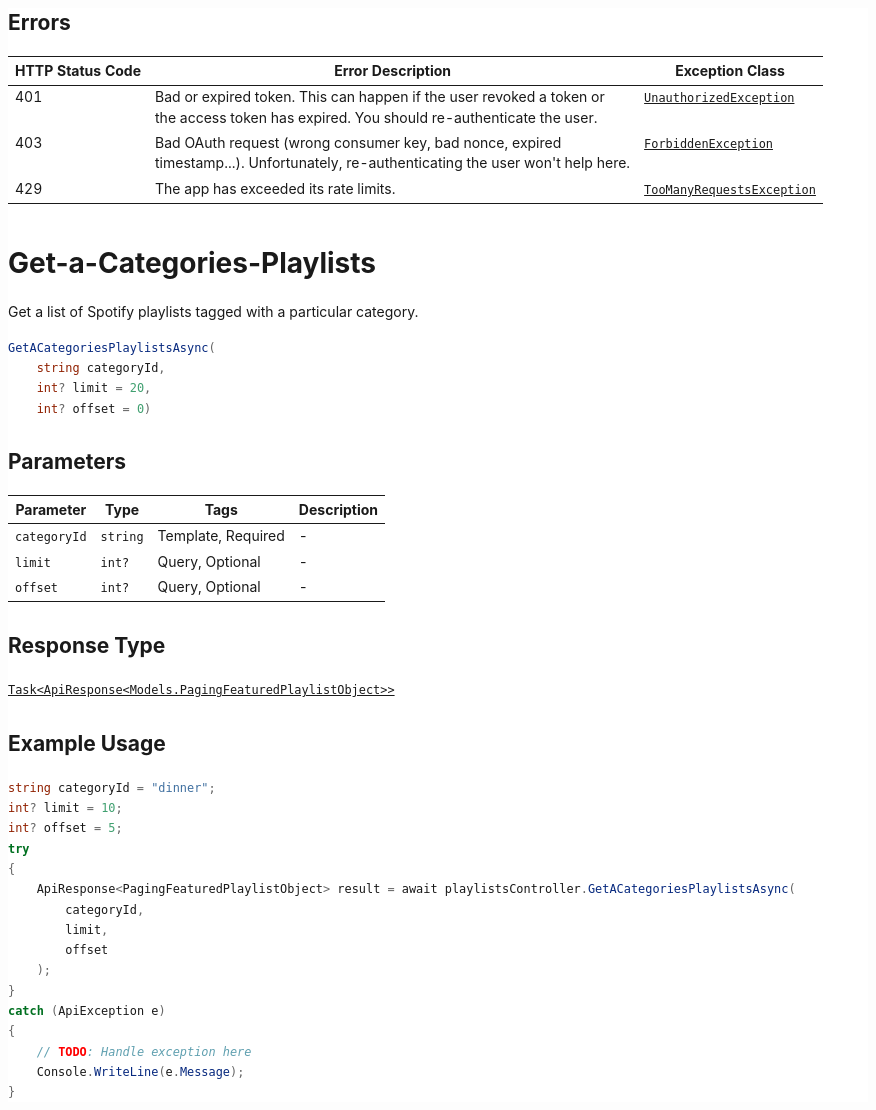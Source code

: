 ## Errors

| HTTP Status Code | Error Description | Exception Class |
|  --- | --- | --- |
| 401 | Bad or expired token. This can happen if the user revoked a token or<br>the access token has expired. You should re-authenticate the user. | [`UnauthorizedException`](../../doc/models/unauthorized-exception.md) |
| 403 | Bad OAuth request (wrong consumer key, bad nonce, expired<br>timestamp...). Unfortunately, re-authenticating the user won't help here. | [`ForbiddenException`](../../doc/models/forbidden-exception.md) |
| 429 | The app has exceeded its rate limits. | [`TooManyRequestsException`](../../doc/models/too-many-requests-exception.md) |


# Get-a-Categories-Playlists

Get a list of Spotify playlists tagged with a particular category.

```csharp
GetACategoriesPlaylistsAsync(
    string categoryId,
    int? limit = 20,
    int? offset = 0)
```

## Parameters

| Parameter | Type | Tags | Description |
|  --- | --- | --- | --- |
| `categoryId` | `string` | Template, Required | - |
| `limit` | `int?` | Query, Optional | - |
| `offset` | `int?` | Query, Optional | - |

## Response Type

[`Task<ApiResponse<Models.PagingFeaturedPlaylistObject>>`](../../doc/models/paging-featured-playlist-object.md)

## Example Usage

```csharp
string categoryId = "dinner";
int? limit = 10;
int? offset = 5;
try
{
    ApiResponse<PagingFeaturedPlaylistObject> result = await playlistsController.GetACategoriesPlaylistsAsync(
        categoryId,
        limit,
        offset
    );
}
catch (ApiException e)
{
    // TODO: Handle exception here
    Console.WriteLine(e.Message);
}
```
